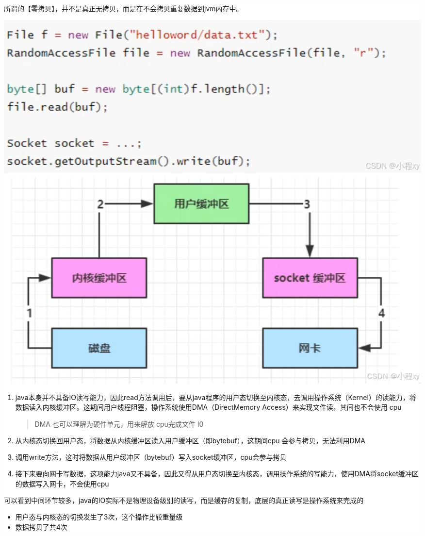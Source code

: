 所谓的【零拷贝】，并不是真正无拷贝，而是在不会拷贝重复数据到jvm内存中。

![在这里插入图片描述](./../../笔记图片/7f774f65afe3471aaecce3638e1d4779.png)
![在这里插入图片描述](./../../笔记图片/034d9853b7ba4be680d5320da51eb297.png)

1. java本身并不具备IO读写能力，因此read方法调用后，要从java程序的用户态切换至内核态，去调用操作系统（Kernel）的读能力，将数据读入内核缓冲区。这期间用户线程阻塞，操作系统使用DMA（DirectMemory Access）来实现文件读，其间也不会使用 cpu

	>DMA 也可以理解为硬件单元，用来解放 cpu完成文件 I0

2. 从内核态切换回用户态，将数据从内核缓冲区读入用户缓冲区（即bytebuf），这期间cpu 会参与拷贝，无法利用DMA
3. 调用write方法，这时将数据从用户缓冲区（bytebuf）写入socket缓冲区，cpu会参与拷贝
4. 接下来要向网卡写数据，这项能力java又不具备，因此又得从用户态切换至内核态，调用操作系统的写能力，使用DMA将socket缓冲区的数据写入网卡，不会使用cpu


可以看到中间环节较多，java的IO实际不是物理设备级别的读写，而是缓存的复制，底层的真正读写是操作系统来完成的
- 用户态与内核态的切换发生了3次，这个操作比较重量级
- 数据拷贝了共4次
